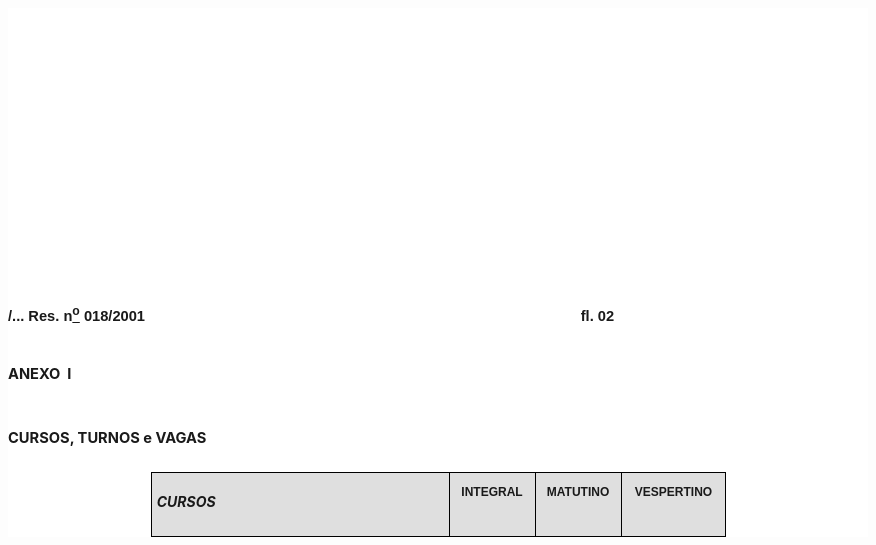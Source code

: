<p class=MsoNormal><![if !supportEmptyParas]>&nbsp;<![endif]><o:p></o:p></p>

<p class=MsoNormal><span style='font-size:12.0pt;mso-bidi-font-size:10.0pt;
font-family:Arial'><![if !supportEmptyParas]>&nbsp;<![endif]><o:p></o:p></span></p>

<p class=MsoNormal><span style='font-size:12.0pt;mso-bidi-font-size:10.0pt;
font-family:Arial'><![if !supportEmptyParas]>&nbsp;<![endif]><o:p></o:p></span></p>

<p class=MsoNormal><span style='font-size:12.0pt;mso-bidi-font-size:10.0pt;
font-family:Arial'><![if !supportEmptyParas]>&nbsp;<![endif]><o:p></o:p></span></p>

<p class=MsoNormal><span style='font-size:12.0pt;mso-bidi-font-size:10.0pt;
font-family:Arial'><![if !supportEmptyParas]>&nbsp;<![endif]><o:p></o:p></span></p>

<p class=MsoNormal><span style='font-size:12.0pt;mso-bidi-font-size:10.0pt;
font-family:Arial'><![if !supportEmptyParas]>&nbsp;<![endif]><o:p></o:p></span></p>

<p class=MsoNormal><span style='font-size:12.0pt;mso-bidi-font-size:10.0pt;
font-family:Arial'><![if !supportEmptyParas]>&nbsp;<![endif]><o:p></o:p></span></p>

<p class=MsoNormal><b><span style='font-size:11.0pt;mso-bidi-font-size:10.0pt;
font-family:Arial'><![if !supportEmptyParas]>&nbsp;<![endif]><o:p></o:p></span></b></p>

<p class=MsoNormal style='line-height:150%'><b><span style='font-size:11.0pt;
mso-bidi-font-size:10.0pt;font-family:Arial'>/... Res. n<u><sup>o</sup></u>
018/2001<span style='mso-tab-count:10'>                                                                                                           </span>
fl. 02<o:p></o:p></span></b></p>

<h2 style='line-height:150%'><span style='font-size:11.0pt;mso-bidi-font-size:
10.0pt;mso-bidi-font-family:Arial;mso-bidi-font-weight:bold'>ANEXO<span
style="mso-spacerun: yes">  </span>I<o:p></o:p></span></h2>

<h2 style='line-height:150%'><span style='font-size:11.0pt;mso-bidi-font-size:
10.0pt'>CURSOS, TURNOS e VAGAS<o:p></o:p></span></h2>

<div align=center>

<table border=1 cellspacing=0 cellpadding=0 width=607 style='width:455.15pt;
 margin-left:24.65pt;border-collapse:collapse;border:none;mso-border-alt:solid black .75pt;
 mso-padding-alt:0cm 3.55pt 0cm 3.55pt'>
 <tr>
  <td width=287 valign=top style='width:215.3pt;border:solid windowtext .75pt;
  background:#DFDFDF;mso-shading:white;mso-pattern:gray-125 auto;padding:0cm 3.55pt 0cm 3.55pt'>
  <h5>CURSOS</h5>
  </td>
  <td width=76 valign=top style='width:2.0cm;border:solid windowtext .75pt;
  border-left:none;background:#DFDFDF;mso-shading:white;mso-pattern:gray-125 auto;
  padding:0cm 3.55pt 0cm 3.55pt'>
  <p class=MsoNormal align=center style='margin-top:6.0pt;margin-right:0cm;
  margin-bottom:6.0pt;margin-left:0cm;text-align:center'><b style='mso-bidi-font-weight:
  normal'><span style='font-size:9.0pt;mso-bidi-font-size:10.0pt;font-family:
  Arial;mso-bidi-font-family:"Times New Roman"'>INTEGRAL<o:p></o:p></span></b></p>
  </td>
  <td width=76 valign=top style='width:2.0cm;border:solid windowtext .75pt;
  border-left:none;background:#DFDFDF;mso-shading:white;mso-pattern:gray-125 auto;
  padding:0cm 3.55pt 0cm 3.55pt'>
  <p class=MsoNormal align=center style='margin-top:6.0pt;margin-right:0cm;
  margin-bottom:6.0pt;margin-left:0cm;text-align:center'><b style='mso-bidi-font-weight:
  normal'><span style='font-size:9.0pt;mso-bidi-font-size:10.0pt;font-family:
  Arial;mso-bidi-font-family:"Times New Roman"'>MATUTINO<o:p></o:p></span></b></p>
  </td>
  <td width=94 valign=top style='width:70.85pt;border:solid windowtext .75pt;
  border-left:none;background:#DFDFDF;mso-shading:white;mso-pattern:gray-125 auto;
  padding:0cm 3.55pt 0cm 3.55pt'>
  <p class=MsoNormal align=center style='margin-top:6.0pt;margin-right:0cm;
  margin-bottom:6.0pt;margin-left:0cm;text-align:center'><b style='mso-bidi-font-weight:
  normal'><span style='font-size:9.0pt;mso-bidi-font-size:10.0pt;font-family:
  Arial;mso-bidi-font-family:"Times New Roman"'>VESPERTINO<o:p></o:p></span></b></p>